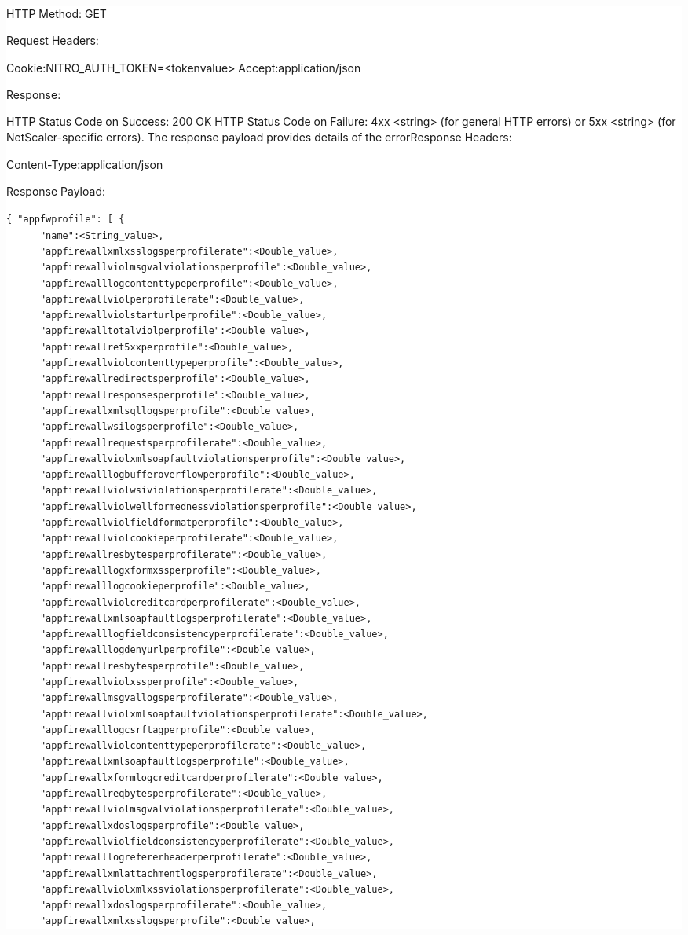 HTTP Method: GET

Request Headers:



Cookie:NITRO_AUTH_TOKEN=&lt;tokenvalue&gt;
Accept:application/json



Response:

HTTP Status Code on Success: 200 OK
HTTP Status Code on Failure: 4xx &lt;string&gt; (for general HTTP errors) or 5xx &lt;string&gt; (for NetScaler-specific errors). The response payload provides details of the errorResponse Headers:



Content-Type:application/json



Response Payload: 
```
{ "appfwprofile": [ {
      "name":<String_value>,
      "appfirewallxmlxsslogsperprofilerate":<Double_value>,
      "appfirewallviolmsgvalviolationsperprofile":<Double_value>,
      "appfirewalllogcontenttypeperprofile":<Double_value>,
      "appfirewallviolperprofilerate":<Double_value>,
      "appfirewallviolstarturlperprofile":<Double_value>,
      "appfirewalltotalviolperprofile":<Double_value>,
      "appfirewallret5xxperprofile":<Double_value>,
      "appfirewallviolcontenttypeperprofile":<Double_value>,
      "appfirewallredirectsperprofile":<Double_value>,
      "appfirewallresponsesperprofile":<Double_value>,
      "appfirewallxmlsqllogsperprofile":<Double_value>,
      "appfirewallwsilogsperprofile":<Double_value>,
      "appfirewallrequestsperprofilerate":<Double_value>,
      "appfirewallviolxmlsoapfaultviolationsperprofile":<Double_value>,
      "appfirewalllogbufferoverflowperprofile":<Double_value>,
      "appfirewallviolwsiviolationsperprofilerate":<Double_value>,
      "appfirewallviolwellformednessviolationsperprofile":<Double_value>,
      "appfirewallviolfieldformatperprofile":<Double_value>,
      "appfirewallviolcookieperprofilerate":<Double_value>,
      "appfirewallresbytesperprofilerate":<Double_value>,
      "appfirewalllogxformxssperprofile":<Double_value>,
      "appfirewalllogcookieperprofile":<Double_value>,
      "appfirewallviolcreditcardperprofilerate":<Double_value>,
      "appfirewallxmlsoapfaultlogsperprofilerate":<Double_value>,
      "appfirewalllogfieldconsistencyperprofilerate":<Double_value>,
      "appfirewalllogdenyurlperprofile":<Double_value>,
      "appfirewallresbytesperprofile":<Double_value>,
      "appfirewallviolxssperprofile":<Double_value>,
      "appfirewallmsgvallogsperprofilerate":<Double_value>,
      "appfirewallviolxmlsoapfaultviolationsperprofilerate":<Double_value>,
      "appfirewalllogcsrftagperprofile":<Double_value>,
      "appfirewallviolcontenttypeperprofilerate":<Double_value>,
      "appfirewallxmlsoapfaultlogsperprofile":<Double_value>,
      "appfirewallxformlogcreditcardperprofilerate":<Double_value>,
      "appfirewallreqbytesperprofilerate":<Double_value>,
      "appfirewallviolmsgvalviolationsperprofilerate":<Double_value>,
      "appfirewallxdoslogsperprofile":<Double_value>,
      "appfirewallviolfieldconsistencyperprofilerate":<Double_value>,
      "appfirewalllogrefererheaderperprofilerate":<Double_value>,
      "appfirewallxmlattachmentlogsperprofilerate":<Double_value>,
      "appfirewallviolxmlxssviolationsperprofilerate":<Double_value>,
      "appfirewallxdoslogsperprofilerate":<Double_value>,
      "appfirewallxmlxsslogsperprofile":<Double_value>,
```